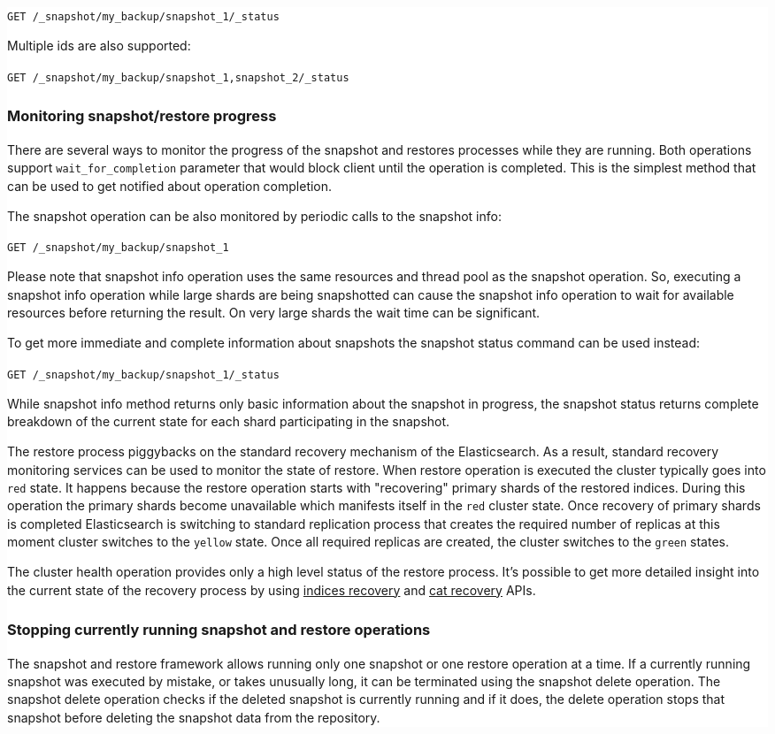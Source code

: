     
    GET /_snapshot/my_backup/snapshot_1/_status

Multiple ids are also supported:
    
    
    GET /_snapshot/my_backup/snapshot_1,snapshot_2/_status

### Monitoring snapshot/restore progress

There are several ways to monitor the progress of the snapshot and restores processes while they are running. Both operations support `wait_for_completion` parameter that would block client until the operation is completed. This is the simplest method that can be used to get notified about operation completion.

The snapshot operation can be also monitored by periodic calls to the snapshot info:
    
    
    GET /_snapshot/my_backup/snapshot_1

Please note that snapshot info operation uses the same resources and thread pool as the snapshot operation. So, executing a snapshot info operation while large shards are being snapshotted can cause the snapshot info operation to wait for available resources before returning the result. On very large shards the wait time can be significant.

To get more immediate and complete information about snapshots the snapshot status command can be used instead:
    
    
    GET /_snapshot/my_backup/snapshot_1/_status

While snapshot info method returns only basic information about the snapshot in progress, the snapshot status returns complete breakdown of the current state for each shard participating in the snapshot.

The restore process piggybacks on the standard recovery mechanism of the Elasticsearch. As a result, standard recovery monitoring services can be used to monitor the state of restore. When restore operation is executed the cluster typically goes into `red` state. It happens because the restore operation starts with "recovering" primary shards of the restored indices. During this operation the primary shards become unavailable which manifests itself in the `red` cluster state. Once recovery of primary shards is completed Elasticsearch is switching to standard replication process that creates the required number of replicas at this moment cluster switches to the `yellow` state. Once all required replicas are created, the cluster switches to the `green` states.

The cluster health operation provides only a high level status of the restore process. It’s possible to get more detailed insight into the current state of the recovery process by using [indices recovery](indices-recovery.html "Indices Recovery") and [cat recovery](cat-recovery.html "cat recovery") APIs.

### Stopping currently running snapshot and restore operations

The snapshot and restore framework allows running only one snapshot or one restore operation at a time. If a currently running snapshot was executed by mistake, or takes unusually long, it can be terminated using the snapshot delete operation. The snapshot delete operation checks if the deleted snapshot is currently running and if it does, the delete operation stops that snapshot before deleting the snapshot data from the repository.
    